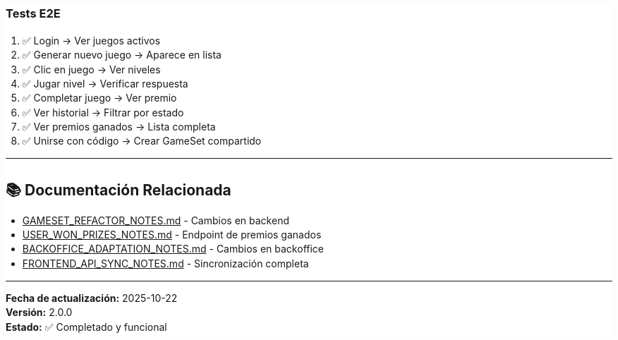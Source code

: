 ### Tests E2E

1. ✅ Login → Ver juegos activos
2. ✅ Generar nuevo juego → Aparece en lista
3. ✅ Clic en juego → Ver niveles
4. ✅ Jugar nivel → Verificar respuesta
5. ✅ Completar juego → Ver premio
6. ✅ Ver historial → Filtrar por estado
7. ✅ Ver premios ganados → Lista completa
8. ✅ Unirse con código → Crear GameSet compartido

---

## 📚 Documentación Relacionada

- [GAMESET_REFACTOR_NOTES.md](./GAMESET_REFACTOR_NOTES.md) - Cambios en backend
- [USER_WON_PRIZES_NOTES.md](./USER_WON_PRIZES_NOTES.md) - Endpoint de premios ganados
- [BACKOFFICE_ADAPTATION_NOTES.md](./BACKOFFICE_ADAPTATION_NOTES.md) - Cambios en backoffice
- [FRONTEND_API_SYNC_NOTES.md](./FRONTEND_API_SYNC_NOTES.md) - Sincronización completa

---

**Fecha de actualización:** 2025-10-22  
**Versión:** 2.0.0  
**Estado:** ✅ Completado y funcional
